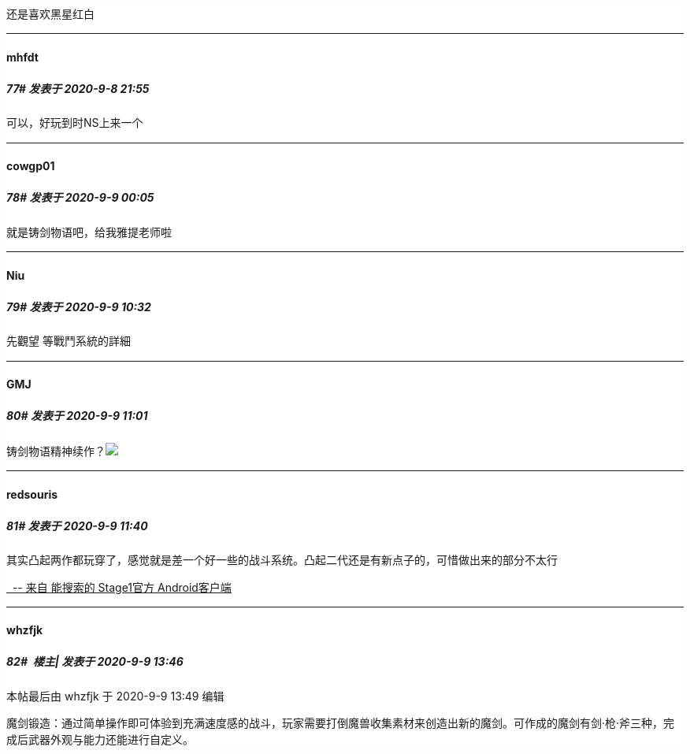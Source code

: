 还是喜欢黑星红白


-----

####  mhfdt  
##### 77#       发表于 2020-9-8 21:55


可以，好玩到时NS上来一个


-----

####  cowgp01  
##### 78#       发表于 2020-9-9 00:05


就是铸剑物语吧，给我雅提老师啦


-----

####  Niu  
##### 79#       发表于 2020-9-9 10:32


先觀望 等戰鬥系統的詳細


-----

####  GMJ  
##### 80#       发表于 2020-9-9 11:01


铸剑物语精神续作？<img src="https://static.saraba1st.com/image/smiley/face2017/037.png" referrerpolicy="no-referrer">


-----

####  redsouris  
##### 81#       发表于 2020-9-9 11:40


其实凸起两作都玩穿了，感觉就是差一个好一些的战斗系统。凸起二代还是有新点子的，可惜做出来的部分不太行

[  -- 来自 能搜索的 Stage1官方 Android客户端](https://www.coolapk.com/apk/140634)


-----

####  whzfjk  
##### 82#         楼主| 发表于 2020-9-9 13:46


 本帖最后由 whzfjk 于 2020-9-9 13:49 编辑 

魔剑锻造：通过简单操作即可体验到充满速度感的战斗，玩家需要打倒魔兽收集素材来创造出新的魔剑。可作成的魔剑有剑·枪·斧三种，完成后武器外观与能力还能进行自定义。
